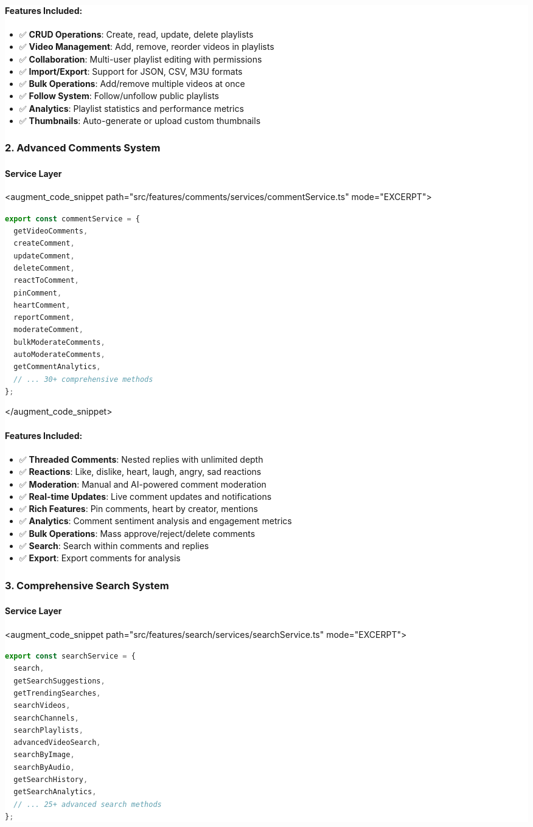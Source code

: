 #### **Features Included:**
- ✅ **CRUD Operations**: Create, read, update, delete playlists
- ✅ **Video Management**: Add, remove, reorder videos in playlists
- ✅ **Collaboration**: Multi-user playlist editing with permissions
- ✅ **Import/Export**: Support for JSON, CSV, M3U formats
- ✅ **Bulk Operations**: Add/remove multiple videos at once
- ✅ **Follow System**: Follow/unfollow public playlists
- ✅ **Analytics**: Playlist statistics and performance metrics
- ✅ **Thumbnails**: Auto-generate or upload custom thumbnails

### **2. Advanced Comments System**

#### **Service Layer**
<augment_code_snippet path="src/features/comments/services/commentService.ts" mode="EXCERPT">
```typescript
export const commentService = {
  getVideoComments,
  createComment,
  updateComment,
  deleteComment,
  reactToComment,
  pinComment,
  heartComment,
  reportComment,
  moderateComment,
  bulkModerateComments,
  autoModerateComments,
  getCommentAnalytics,
  // ... 30+ comprehensive methods
};
```
</augment_code_snippet>

#### **Features Included:**
- ✅ **Threaded Comments**: Nested replies with unlimited depth
- ✅ **Reactions**: Like, dislike, heart, laugh, angry, sad reactions
- ✅ **Moderation**: Manual and AI-powered comment moderation
- ✅ **Real-time Updates**: Live comment updates and notifications
- ✅ **Rich Features**: Pin comments, heart by creator, mentions
- ✅ **Analytics**: Comment sentiment analysis and engagement metrics
- ✅ **Bulk Operations**: Mass approve/reject/delete comments
- ✅ **Search**: Search within comments and replies
- ✅ **Export**: Export comments for analysis

### **3. Comprehensive Search System**

#### **Service Layer**
<augment_code_snippet path="src/features/search/services/searchService.ts" mode="EXCERPT">
```typescript
export const searchService = {
  search,
  getSearchSuggestions,
  getTrendingSearches,
  searchVideos,
  searchChannels,
  searchPlaylists,
  advancedVideoSearch,
  searchByImage,
  searchByAudio,
  getSearchHistory,
  getSearchAnalytics,
  // ... 25+ advanced search methods
};
```